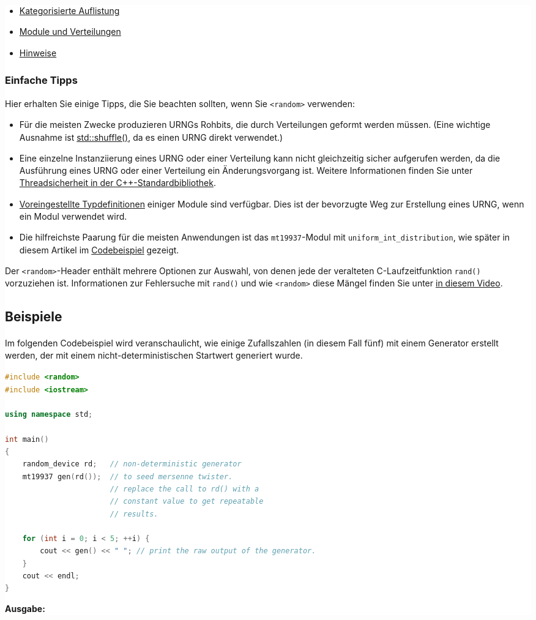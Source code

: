 -   [Kategorisierte Auflistung](#listing)  
  
-   [Module und Verteilungen](#engdist)  
  
-   [Hinweise](#comments)  
  
### Einfache Tipps  
 Hier erhalten Sie einige Tipps, die Sie beachten sollten, wenn Sie `<random>` verwenden:  
  
-   Für die meisten Zwecke produzieren URNGs Rohbits, die durch Verteilungen geformt werden müssen. \(Eine wichtige Ausnahme ist [std::shuffle\(\)](../Topic/std::shuffle.md), da es einen URNG direkt verwendet.\)  
  
-   Eine einzelne Instanziierung eines URNG oder einer Verteilung kann nicht gleichzeitig sicher aufgerufen werden, da die Ausführung eines URNG oder einer Verteilung ein Änderungsvorgang ist. Weitere Informationen finden Sie unter [Threadsicherheit in der C\+\+\-Standardbibliothek](../standard-library/thread-safety-in-the-cpp-standard-library.md).  
  
-   [Voreingestellte Typdefinitionen](#typedefs) einiger Module sind verfügbar. Dies ist der bevorzugte Weg zur Erstellung eines URNG, wenn ein Modul verwendet wird.  
  
-   Die hilfreichste Paarung für die meisten Anwendungen ist das `mt19937`\-Modul mit `uniform_int_distribution`, wie später in diesem Artikel im [Codebeispiel](#code) gezeigt.  
  
 Der `<random>`\-Header enthält mehrere Optionen zur Auswahl, von denen jede der veralteten C\-Laufzeitfunktion `rand()` vorzuziehen ist. Informationen zur Fehlersuche mit `rand()` und wie `<random>` diese Mängel finden Sie unter [in diesem Video](http://go.microsoft.com/fwlink/?LinkId=397615).  
  
##  <a name="code"></a> Beispiele  
 Im folgenden Codebeispiel wird veranschaulicht, wie einige Zufallszahlen \(in diesem Fall fünf\) mit einem Generator erstellt werden, der mit einem nicht\-deterministischen Startwert generiert wurde.  
  
```cpp  
#include <random>  
#include <iostream>  
  
using namespace std;  
  
int main()  
{  
    random_device rd;   // non-deterministic generator  
    mt19937 gen(rd());  // to seed mersenne twister.  
                        // replace the call to rd() with a  
                        // constant value to get repeatable  
                        // results.  
  
    for (int i = 0; i < 5; ++i) {  
        cout << gen() << " "; // print the raw output of the generator.  
    }  
    cout << endl;  
}  
```  
  
 **Ausgabe:**  
  